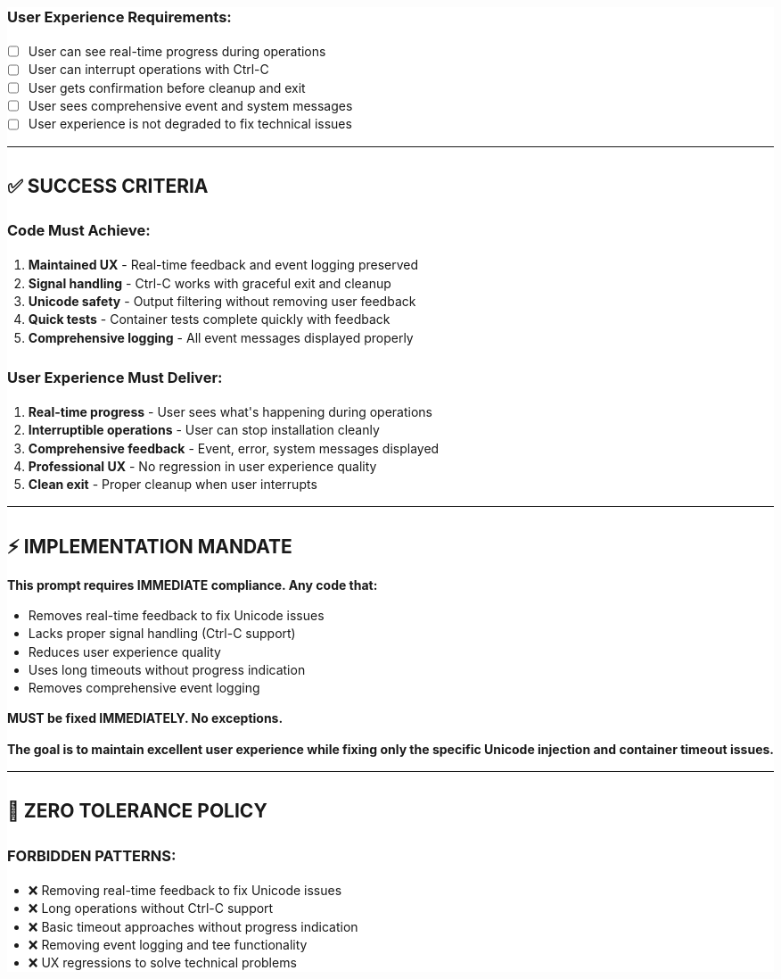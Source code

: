 ### **User Experience Requirements:**
- [ ] User can see real-time progress during operations
- [ ] User can interrupt operations with Ctrl-C
- [ ] User gets confirmation before cleanup and exit
- [ ] User sees comprehensive event and system messages
- [ ] User experience is not degraded to fix technical issues

---

## ✅ **SUCCESS CRITERIA**

### **Code Must Achieve:**
1. **Maintained UX** - Real-time feedback and event logging preserved
2. **Signal handling** - Ctrl-C works with graceful exit and cleanup
3. **Unicode safety** - Output filtering without removing user feedback
4. **Quick tests** - Container tests complete quickly with feedback
5. **Comprehensive logging** - All event messages displayed properly

### **User Experience Must Deliver:**
1. **Real-time progress** - User sees what's happening during operations
2. **Interruptible operations** - User can stop installation cleanly
3. **Comprehensive feedback** - Event, error, system messages displayed
4. **Professional UX** - No regression in user experience quality
5. **Clean exit** - Proper cleanup when user interrupts

---

## ⚡ **IMPLEMENTATION MANDATE**

**This prompt requires IMMEDIATE compliance. Any code that:**
- Removes real-time feedback to fix Unicode issues
- Lacks proper signal handling (Ctrl-C support)
- Reduces user experience quality
- Uses long timeouts without progress indication
- Removes comprehensive event logging

**MUST be fixed IMMEDIATELY. No exceptions.**

**The goal is to maintain excellent user experience while fixing only the specific Unicode injection and container timeout issues.**

---

## 🎯 **ZERO TOLERANCE POLICY**

### **FORBIDDEN PATTERNS:**
- ❌ Removing real-time feedback to fix Unicode issues
- ❌ Long operations without Ctrl-C support
- ❌ Basic timeout approaches without progress indication
- ❌ Removing event logging and tee functionality
- ❌ UX regressions to solve technical problems
